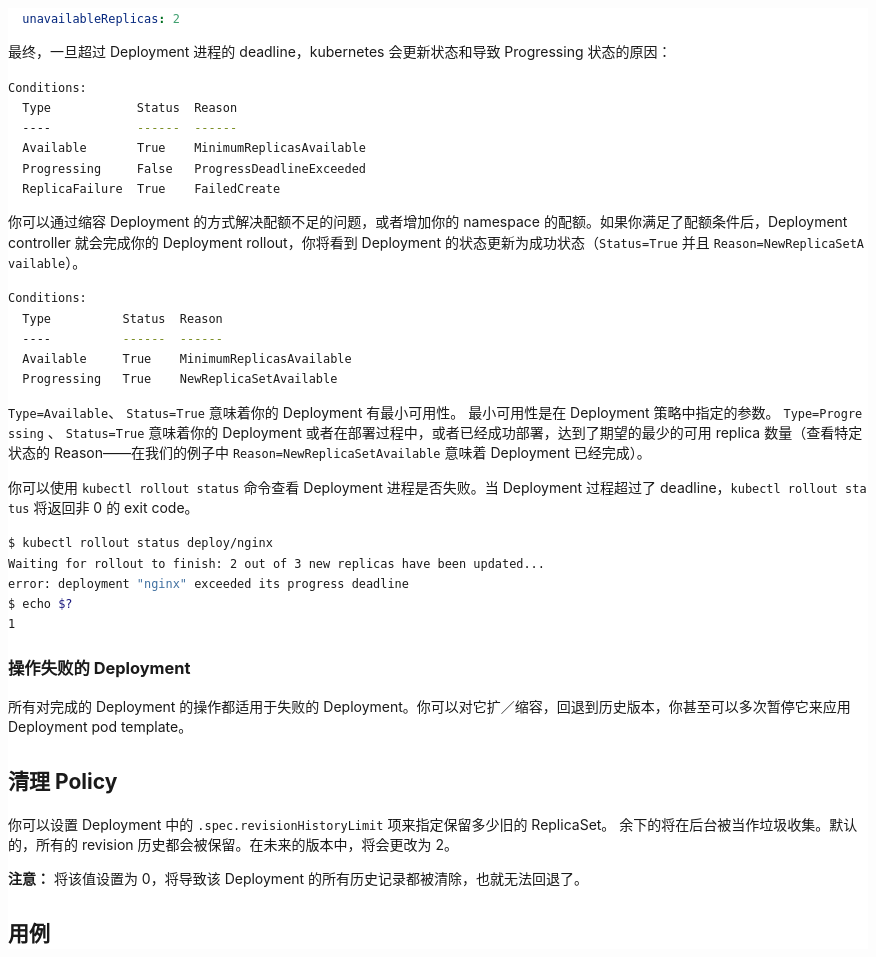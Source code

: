 ```yaml
  unavailableReplicas: 2
```

最终，一旦超过 Deployment 进程的 deadline，kubernetes 会更新状态和导致 Progressing 状态的原因：

```sh
Conditions:
  Type            Status  Reason
  ----            ------  ------
  Available       True    MinimumReplicasAvailable
  Progressing     False   ProgressDeadlineExceeded
  ReplicaFailure  True    FailedCreate

```

你可以通过缩容 Deployment 的方式解决配额不足的问题，或者增加你的 namespace 的配额。如果你满足了配额条件后，Deployment controller 就会完成你的 Deployment rollout，你将看到 Deployment 的状态更新为成功状态（`Status=True` 并且 `Reason=NewReplicaSetAvailable`）。

```sh
Conditions:
  Type          Status  Reason
  ----          ------  ------
  Available     True    MinimumReplicasAvailable
  Progressing   True    NewReplicaSetAvailable

```

`Type=Available`、 `Status=True` 意味着你的 Deployment 有最小可用性。 最小可用性是在 Deployment 策略中指定的参数。
`Type=Progressing` 、 `Status=True` 意味着你的 Deployment 或者在部署过程中，或者已经成功部署，达到了期望的最少的可用 replica 数量（查看特定状态的 Reason——在我们的例子中 `Reason=NewReplicaSetAvailable` 意味着 Deployment 已经完成）。

你可以使用 `kubectl rollout status` 命令查看 Deployment 进程是否失败。当 Deployment 过程超过了 deadline，`kubectl rollout status` 将返回非 0 的 exit code。

```sh
$ kubectl rollout status deploy/nginx
Waiting for rollout to finish: 2 out of 3 new replicas have been updated...
error: deployment "nginx" exceeded its progress deadline
$ echo $?
1
```

### 操作失败的 Deployment

所有对完成的 Deployment 的操作都适用于失败的 Deployment。你可以对它扩／缩容，回退到历史版本，你甚至可以多次暂停它来应用 Deployment pod template。

## 清理 Policy

你可以设置 Deployment 中的 `.spec.revisionHistoryLimit` 项来指定保留多少旧的 ReplicaSet。 余下的将在后台被当作垃圾收集。默认的，所有的 revision 历史都会被保留。在未来的版本中，将会更改为 2。

**注意：** 将该值设置为 0，将导致该 Deployment 的所有历史记录都被清除，也就无法回退了。

## 用例
